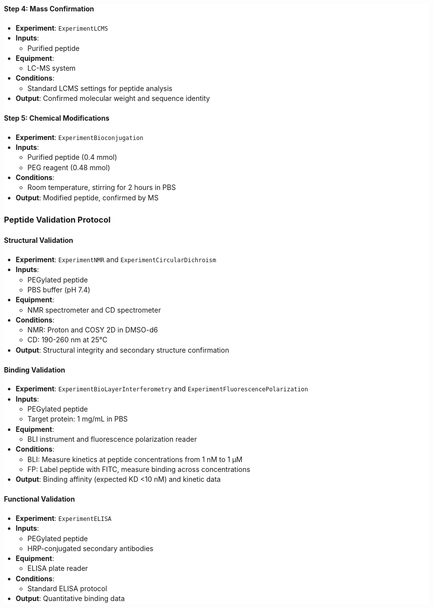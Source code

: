 #### Step 4: Mass Confirmation
- **Experiment**: `ExperimentLCMS`
- **Inputs**: 
  - Purified peptide
- **Equipment**: 
  - LC-MS system
- **Conditions**: 
  - Standard LCMS settings for peptide analysis
- **Output**: Confirmed molecular weight and sequence identity

#### Step 5: Chemical Modifications
- **Experiment**: `ExperimentBioconjugation`
- **Inputs**: 
  - Purified peptide (0.4 mmol)
  - PEG reagent (0.48 mmol)
- **Conditions**: 
  - Room temperature, stirring for 2 hours in PBS
- **Output**: Modified peptide, confirmed by MS

### Peptide Validation Protocol

#### Structural Validation
- **Experiment**: `ExperimentNMR` and `ExperimentCircularDichroism`
- **Inputs**: 
  - PEGylated peptide
  - PBS buffer (pH 7.4)
- **Equipment**: 
  - NMR spectrometer and CD spectrometer
- **Conditions**: 
  - NMR: Proton and COSY 2D in DMSO-d6
  - CD: 190-260 nm at 25°C
- **Output**: Structural integrity and secondary structure confirmation

#### Binding Validation
- **Experiment**: `ExperimentBioLayerInterferometry` and `ExperimentFluorescencePolarization`
- **Inputs**: 
  - PEGylated peptide
  - Target protein: 1 mg/mL in PBS
- **Equipment**: 
  - BLI instrument and fluorescence polarization reader
- **Conditions**: 
  - BLI: Measure kinetics at peptide concentrations from 1 nM to 1 µM
  - FP: Label peptide with FITC, measure binding across concentrations
- **Output**: Binding affinity (expected KD <10 nM) and kinetic data

#### Functional Validation
- **Experiment**: `ExperimentELISA`
- **Inputs**: 
  - PEGylated peptide
  - HRP-conjugated secondary antibodies
- **Equipment**: 
  - ELISA plate reader
- **Conditions**: 
  - Standard ELISA protocol
- **Output**: Quantitative binding data
